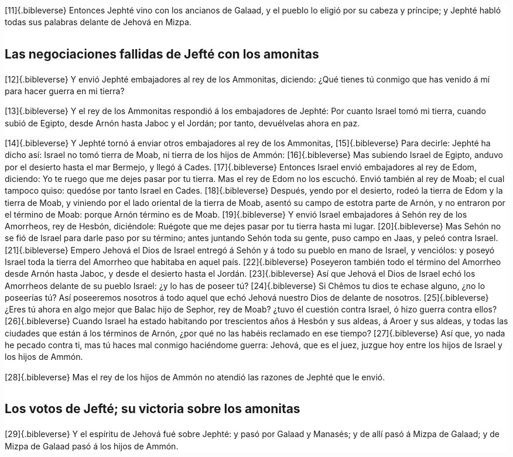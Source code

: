  
[11]{.bibleverse} Entonces Jephté vino con los ancianos de Galaad, y el pueblo lo eligió por su cabeza y príncipe; y Jephté habló todas sus palabras delante de Jehová en Mizpa.

## Las negociaciones fallidas de Jefté con los amonitas
 
[12]{.bibleverse} Y envió Jephté embajadores al rey de los Ammonitas, diciendo: ¿Qué tienes tú conmigo que has venido á mí para hacer guerra en mi tierra?

 
[13]{.bibleverse} Y el rey de los Ammonitas respondió á los embajadores de Jephté: Por cuanto Israel tomó mi tierra, cuando subió de Egipto, desde Arnón hasta Jaboc y el Jordán; por tanto, devuélvelas ahora en paz.

 
[14]{.bibleverse} Y Jephté tornó á enviar otros embajadores al rey de los Ammonitas, 
[15]{.bibleverse} Para decirle: Jephté ha dicho así: Israel no tomó tierra de Moab, ni tierra de los hijos de Ammón: 
[16]{.bibleverse} Mas subiendo Israel de Egipto, anduvo por el desierto hasta el mar Bermejo, y llegó á Cades. 
[17]{.bibleverse} Entonces Israel envió embajadores al rey de Edom, diciendo: Yo te ruego que me dejes pasar por tu tierra. Mas el rey de Edom no los escuchó. Envió también al rey de Moab; el cual tampoco quiso: quedóse por tanto Israel en Cades. 
[18]{.bibleverse} Después, yendo por el desierto, rodeó la tierra de Edom y la tierra de Moab, y viniendo por el lado oriental de la tierra de Moab, asentó su campo de estotra parte de Arnón, y no entraron por el término de Moab: porque Arnón término es de Moab. 
[19]{.bibleverse} Y envió Israel embajadores á Sehón rey de los Amorrheos, rey de Hesbón, diciéndole: Ruégote que me dejes pasar por tu tierra hasta mi lugar. 
[20]{.bibleverse} Mas Sehón no se fió de Israel para darle paso por su término; antes juntando Sehón toda su gente, puso campo en Jaas, y peleó contra Israel. 
[21]{.bibleverse} Empero Jehová el Dios de Israel entregó á Sehón y á todo su pueblo en mano de Israel, y venciólos: y poseyó Israel toda la tierra del Amorrheo que habitaba en aquel país. 
[22]{.bibleverse} Poseyeron también todo el término del Amorrheo desde Arnón hasta Jaboc, y desde el desierto hasta el Jordán. 
[23]{.bibleverse} Así que Jehová el Dios de Israel echó los Amorrheos delante de su pueblo Israel: ¿y lo has de poseer tú? 
[24]{.bibleverse} Si Chêmos tu dios te echase alguno, ¿no lo poseerías tú? Así poseeremos nosotros á todo aquel que echó Jehová nuestro Dios de delante de nosotros. 
[25]{.bibleverse} ¿Eres tú ahora en algo mejor que Balac hijo de Sephor, rey de Moab? ¿tuvo él cuestión contra Israel, ó hizo guerra contra ellos? 
[26]{.bibleverse} Cuando Israel ha estado habitando por trescientos años á Hesbón y sus aldeas, á Aroer y sus aldeas, y todas las ciudades que están á los términos de Arnón, ¿por qué no las habéis reclamado en ese tiempo? 
[27]{.bibleverse} Así que, yo nada he pecado contra ti, mas tú haces mal conmigo haciéndome guerra: Jehová, que es el juez, juzgue hoy entre los hijos de Israel y los hijos de Ammón.

 
[28]{.bibleverse} Mas el rey de los hijos de Ammón no atendió las razones de Jephté que le envió.

## Los votos de Jefté; su victoria sobre los amonitas
 
[29]{.bibleverse} Y el espíritu de Jehová fué sobre Jephté: y pasó por Galaad y Manasés; y de allí pasó á Mizpa de Galaad; y de Mizpa de Galaad pasó á los hijos de Ammón.
